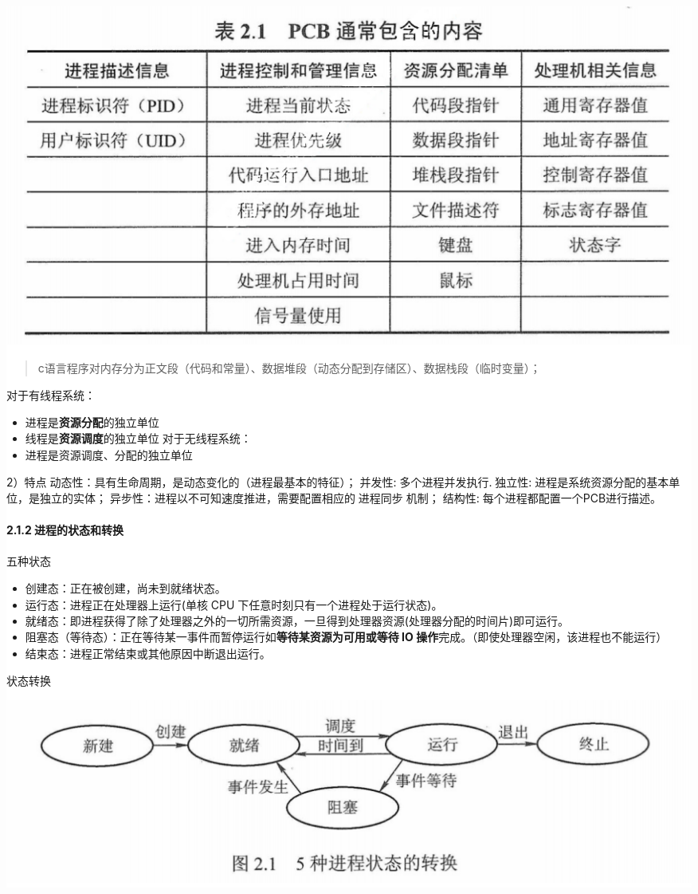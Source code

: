 ![](img/操作系统基础/2024-03-07-16-41-37.png)

> c语⾔程序对内存分为正⽂段（代码和常量）、数据堆段（动态分配到存储区）、数据栈段（临时变量）；

对于有线程系统：
- 进程是**资源分配**的独立单位
- 线程是**资源调度**的独立单位
对于无线程系统：
- 进程是资源调度、分配的独立单位

2）特点
动态性：具有⽣命周期，是动态变化的（进程最基本的特征）；
并发性: 多个进程并发执⾏.
独⽴性: 进程是系统资源分配的基本单位，是独⽴的实体；
异步性：进程以不可知速度推进，需要配置相应的 进程同步 机制；
结构性: 每个进程都配置一个PCB进行描述。

#### 2.1.2 进程的状态和转换

五种状态
- 创建态：正在被创建，尚未到就绪状态。
- 运⾏态：进程正在处理器上运行(单核 CPU 下任意时刻只有一个进程处于运行状态)。
- 就绪态：即进程获得了除了处理器之外的一切所需资源，一旦得到处理器资源(处理器分配的时间片)即可运行。
- 阻塞态（等待态）：正在等待某一事件而暂停运行如**等待某资源为可用或等待 IO 操作**完成。（即使处理器空闲，该进程也不能运行）
- 结束态：进程正常结束或其他原因中断退出运行。

状态转换

![](img/操作系统基础/转换图.png)
